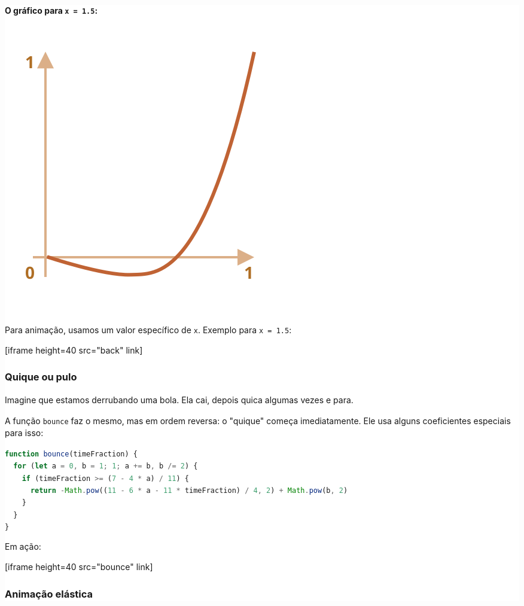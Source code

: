 **O gráfico para `x = 1.5`:**

![](back.svg)

Para animação, usamos um valor específico de `x`. Exemplo para `x = 1.5`:

[iframe height=40 src="back" link]

### Quique ou pulo

Imagine que estamos derrubando uma bola. Ela cai, depois quica algumas vezes e para.

A função `bounce` faz o mesmo, mas em ordem reversa: o "quique" começa imediatamente. Ele usa alguns coeficientes especiais para isso:

```js
function bounce(timeFraction) {
  for (let a = 0, b = 1; 1; a += b, b /= 2) {
    if (timeFraction >= (7 - 4 * a) / 11) {
      return -Math.pow((11 - 6 * a - 11 * timeFraction) / 4, 2) + Math.pow(b, 2)
    }
  }
}
```

Em ação:

[iframe height=40 src="bounce" link]

### Animação elástica
